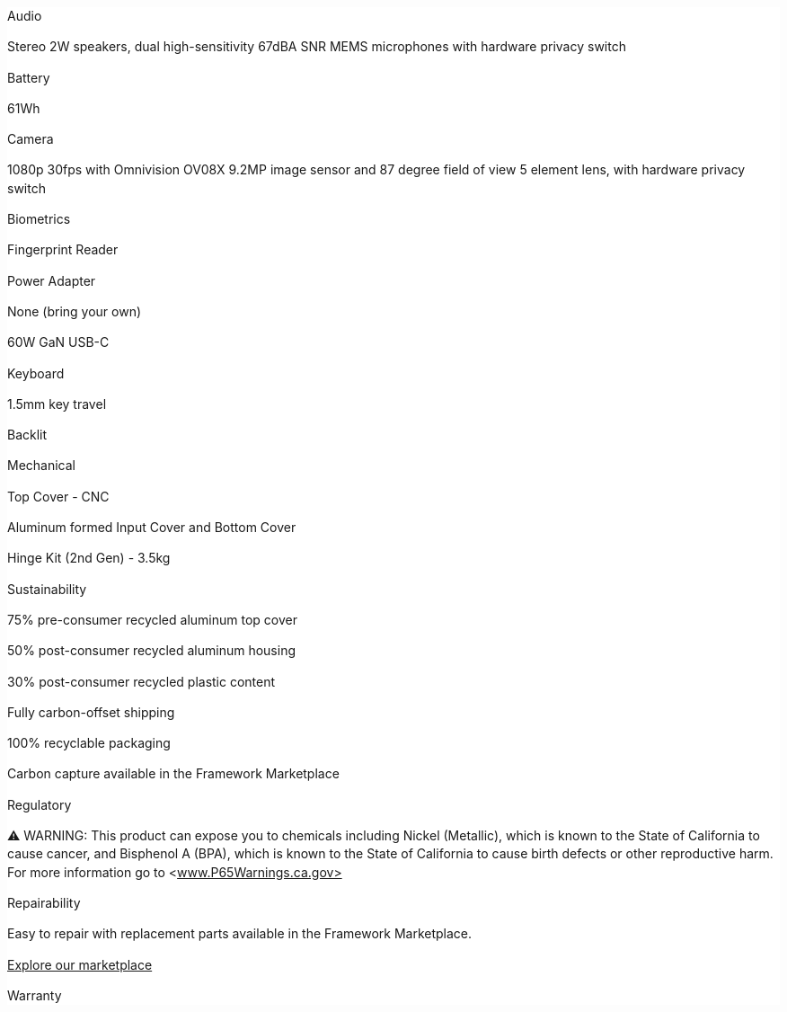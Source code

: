 Audio

Stereo 2W speakers, dual high-sensitivity 67dBA SNR MEMS microphones with hardware privacy switch

Battery

61Wh

Camera

1080p 30fps with Omnivision OV08X 9.2MP image sensor and 87 degree field of view 5 element lens, with hardware privacy switch

Biometrics

Fingerprint Reader

Power Adapter

None (bring your own)

60W GaN USB-C

Keyboard

1.5mm key travel

Backlit

Mechanical

Top Cover - CNC

Aluminum formed Input Cover and Bottom Cover

Hinge Kit (2nd Gen) - 3.5kg

Sustainability

75% pre-consumer recycled aluminum top cover

50% post-consumer recycled aluminum housing

30% post-consumer recycled plastic content

Fully carbon-offset shipping

100% recyclable packaging

Carbon capture available in the Framework Marketplace

Regulatory

⚠️ WARNING: This product can expose you to chemicals including Nickel (Metallic), which is known to the State of California to cause cancer, and Bisphenol A (BPA), which is known to the State of California to cause birth defects or other reproductive harm. For more information go to <www.P65Warnings.ca.gov>

Repairability

Easy to repair with replacement parts available in the Framework Marketplace.

[Explore our marketplace](/marketplace)

Warranty
